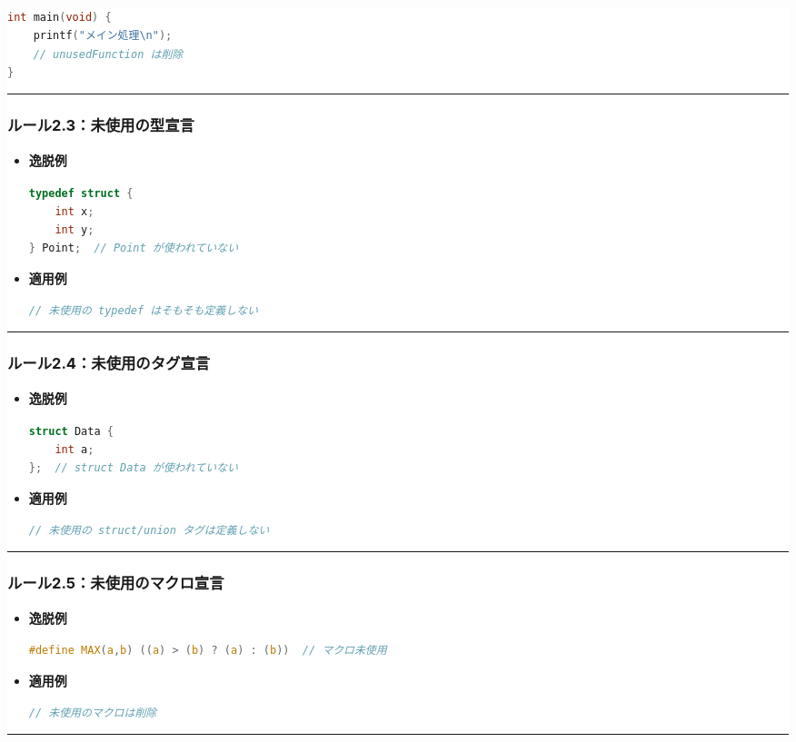   ```c
  int main(void) {
      printf("メイン処理\n");
      // unusedFunction は削除
  }
  ```

---

### ルール2.3：未使用の型宣言

* **逸脱例**

  ```c
  typedef struct {
      int x;
      int y;
  } Point;  // Point が使われていない
  ```
* **適用例**

  ```c
  // 未使用の typedef はそもそも定義しない
  ```

---

### ルール2.4：未使用のタグ宣言

* **逸脱例**

  ```c
  struct Data { 
      int a; 
  };  // struct Data が使われていない
  ```
* **適用例**

  ```c
  // 未使用の struct/union タグは定義しない
  ```

---

### ルール2.5：未使用のマクロ宣言

* **逸脱例**

  ```c
  #define MAX(a,b) ((a) > (b) ? (a) : (b))  // マクロ未使用
  ```
* **適用例**

  ```c
  // 未使用のマクロは削除
  ```

---
